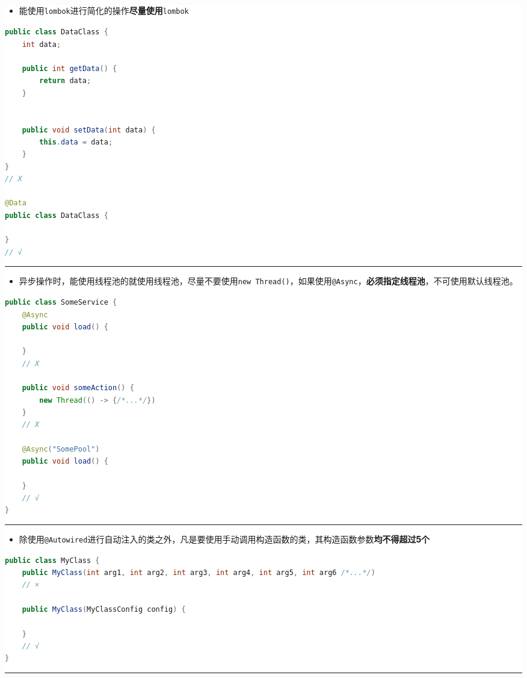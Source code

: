 
- 能使用`lombok`进行简化的操作**尽量使用**`lombok`

```java
public class DataClass {
	int data;
    
    public int getData() {
        return data;
    }
    
    
    public void setData(int data) {
    	this.data = data;
    }
}
// X

@Data
public class DataClass {
    
}
// √
```

---

- 异步操作时，能使用线程池的就使用线程池，尽量不要使用`new Thread()`，如果使用`@Async`，**必须指定线程池**，不可使用默认线程池。

```java
public class SomeService {
    @Async
    public void load() {
        
    }
    // X
    
    public void someAction() {
        new Thread(() -> {/*...*/})
    }
    // X

	@Async("SomePool")
    public void load() {
	
    }
    // √
}
```

---

- 除使用`@Autowired`进行自动注入的类之外，凡是要使用手动调用构造函数的类，其构造函数参数**均不得超过5个**

```java
public class MyClass {
    public MyClass(int arg1, int arg2, int arg3, int arg4, int arg5, int arg6 /*...*/)
	// ×
        
    public MyClass(MyClassConfig config) {
        
    }
    // √
}
```

---